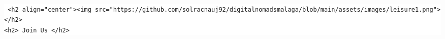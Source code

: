      <h2 align="center"><img src="https://github.com/solracnauj92/digitalnomadsmalaga/blob/main/assets/images/leisure1.png"></h2>
    <h2> Join Us </h2>